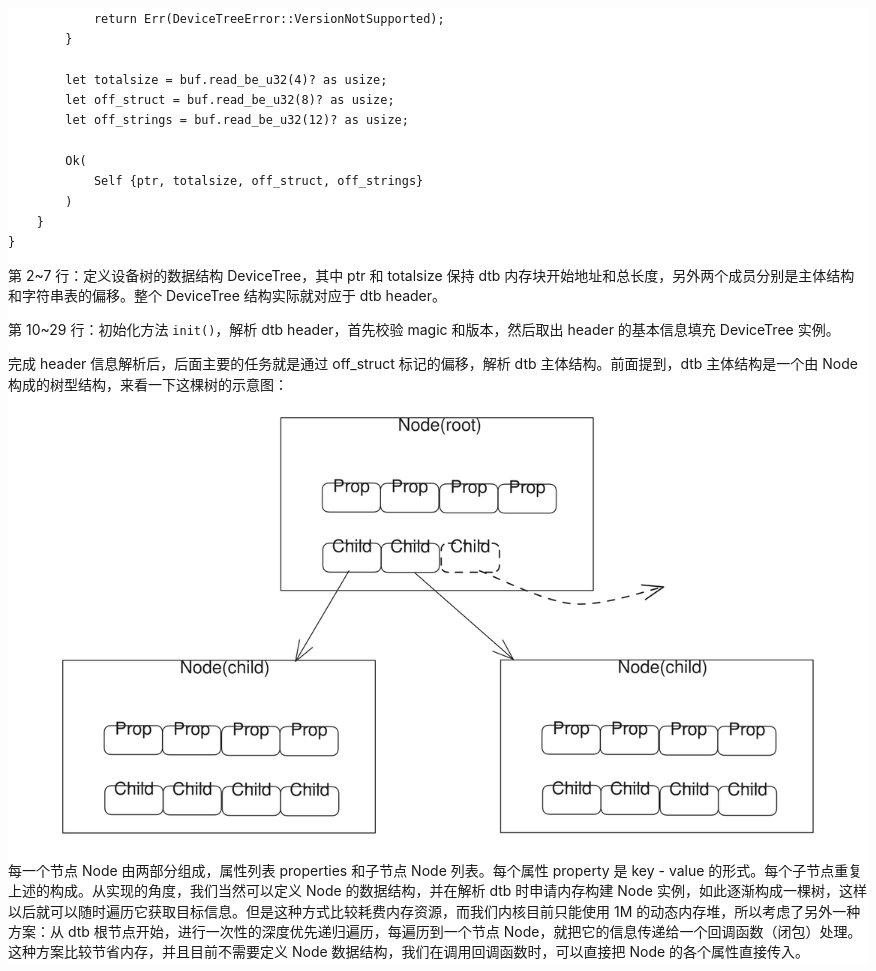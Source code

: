 ```rust,editable
            return Err(DeviceTreeError::VersionNotSupported);
        }

        let totalsize = buf.read_be_u32(4)? as usize;
        let off_struct = buf.read_be_u32(8)? as usize;
        let off_strings = buf.read_be_u32(12)? as usize;

        Ok(
            Self {ptr, totalsize, off_struct, off_strings}
        )
    }
}
```

第 2~7 行：定义设备树的数据结构 DeviceTree，其中 ptr 和 totalsize 保持 dtb 内存块开始地址和总长度，另外两个成员分别是主体结构和字符串表的偏移。整个 DeviceTree 结构实际就对应于 dtb header。

第 10~29 行：初始化方法 `init()`，解析 dtb header，首先校验 magic 和版本，然后取出 header 的基本信息填充 DeviceTree 实例。

完成 header 信息解析后，后面主要的任务就是通过 off_struct 标记的偏移，解析 dtb 主体结构。前面提到，dtb 主体结构是一个由 Node 构成的树型结构，来看一下这棵树的示意图：

<div style="text-align:center">
   <img src=".\img\dtb_tree.svg" alt="dtb_tree" style="zoom:75%"/>
</div>



每一个节点 Node 由两部分组成，属性列表 properties 和子节点 Node 列表。每个属性 property 是 key - value 的形式。每个子节点重复上述的构成。从实现的角度，我们当然可以定义 Node 的数据结构，并在解析 dtb 时申请内存构建 Node 实例，如此逐渐构成一棵树，这样以后就可以随时遍历它获取目标信息。但是这种方式比较耗费内存资源，而我们内核目前只能使用 1M 的动态内存堆，所以考虑了另外一种方案：从 dtb 根节点开始，进行一次性的深度优先递归遍历，每遍历到一个节点 Node，就把它的信息传递给一个回调函数（闭包）处理。这种方案比较节省内存，并且目前不需要定义 Node 数据结构，我们在调用回调函数时，可以直接把 Node 的各个属性直接传入。
